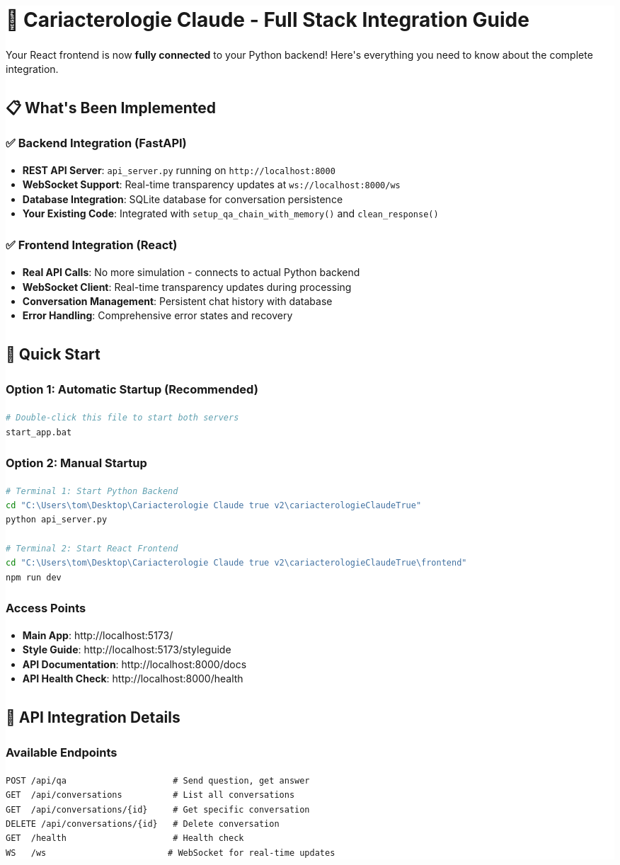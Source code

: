 # 🚀 Cariacterologie Claude - Full Stack Integration Guide

Your React frontend is now **fully connected** to your Python backend! Here's everything you need to know about the complete integration.

## 📋 **What's Been Implemented**

### ✅ **Backend Integration (FastAPI)**
- **REST API Server**: `api_server.py` running on `http://localhost:8000`
- **WebSocket Support**: Real-time transparency updates at `ws://localhost:8000/ws`
- **Database Integration**: SQLite database for conversation persistence
- **Your Existing Code**: Integrated with `setup_qa_chain_with_memory()` and `clean_response()`

### ✅ **Frontend Integration (React)**
- **Real API Calls**: No more simulation - connects to actual Python backend
- **WebSocket Client**: Real-time transparency updates during processing
- **Conversation Management**: Persistent chat history with database
- **Error Handling**: Comprehensive error states and recovery

## 🔧 **Quick Start**

### **Option 1: Automatic Startup (Recommended)**
```bash
# Double-click this file to start both servers
start_app.bat
```

### **Option 2: Manual Startup**
```bash
# Terminal 1: Start Python Backend
cd "C:\Users\tom\Desktop\Cariacterologie Claude true v2\cariacterologieClaudeTrue"
python api_server.py

# Terminal 2: Start React Frontend  
cd "C:\Users\tom\Desktop\Cariacterologie Claude true v2\cariacterologieClaudeTrue\frontend"
npm run dev
```

### **Access Points**
- **Main App**: http://localhost:5173/
- **Style Guide**: http://localhost:5173/styleguide  
- **API Documentation**: http://localhost:8000/docs
- **API Health Check**: http://localhost:8000/health

## 🔗 **API Integration Details**

### **Available Endpoints**
```
POST /api/qa                     # Send question, get answer
GET  /api/conversations          # List all conversations  
GET  /api/conversations/{id}     # Get specific conversation
DELETE /api/conversations/{id}   # Delete conversation
GET  /health                     # Health check
WS   /ws                        # WebSocket for real-time updates
```
